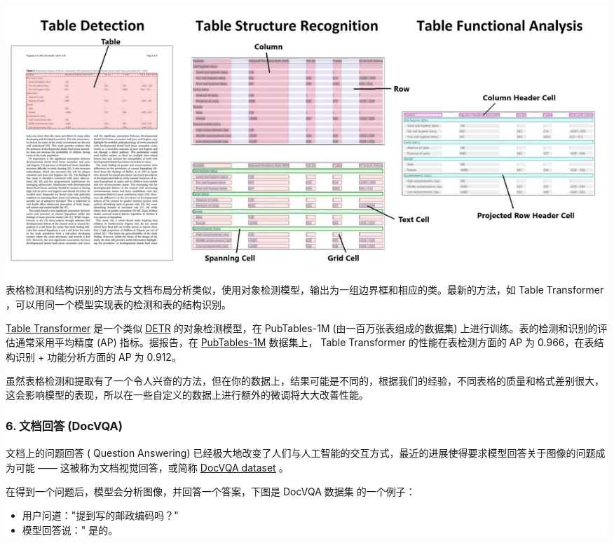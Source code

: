 ![jpeg](../assets/112_document-ai/table.jpeg)

表格检测和结构识别的方法与文档布局分析类似，使用对象检测模型，输出为一组边界框和相应的类。最新的方法，如 Table Transformer ，可以用同一个模型实现表的检测和表的结构识别。

[Table Transformer](https://huggingface.co/docs/transformers/main/en/model_doc/table-transformer) 是一个类似 [DETR](https://huggingface.co/docs/transformers/model_doc/detr) 的对象检测模型，在 PubTables-1M  (由一百万张表组成的数据集) 上进行训练。表的检测和识别的评估通常采用平均精度 (AP) 指标。据报告，在 [PubTables-1M](https://arxiv.org/abs/2110.00061) 数据集上， Table Transformer 的性能在表检测方面的 AP 为 0.966，在表结构识别 + 功能分析方面的 AP 为 0.912。

虽然表格检测和提取有了一个令人兴奋的方法，但在你的数据上，结果可能是不同的，根据我们的经验，不同表格的质量和格式差别很大，这会影响模型的表现，所以在一些自定义的数据上进行额外的微调将大大改善性能。

### 6. 文档回答 (DocVQA)

文档上的问题回答 ( Question Answering) 已经极大地改变了人们与人工智能的交互方式，最近的进展使得要求模型回答关于图像的问题成为可能 —— 这被称为文档视觉回答，或简称 [DocVQA dataset](https://rrc.cvc.uab.es/?ch=17) 。

在得到一个问题后，模型会分析图像，并回答一个答案，下图是 DocVQA 数据集 的一个例子：

* 用户问道："提到写的邮政编码吗？"
* 模型回答说：" 是的。
